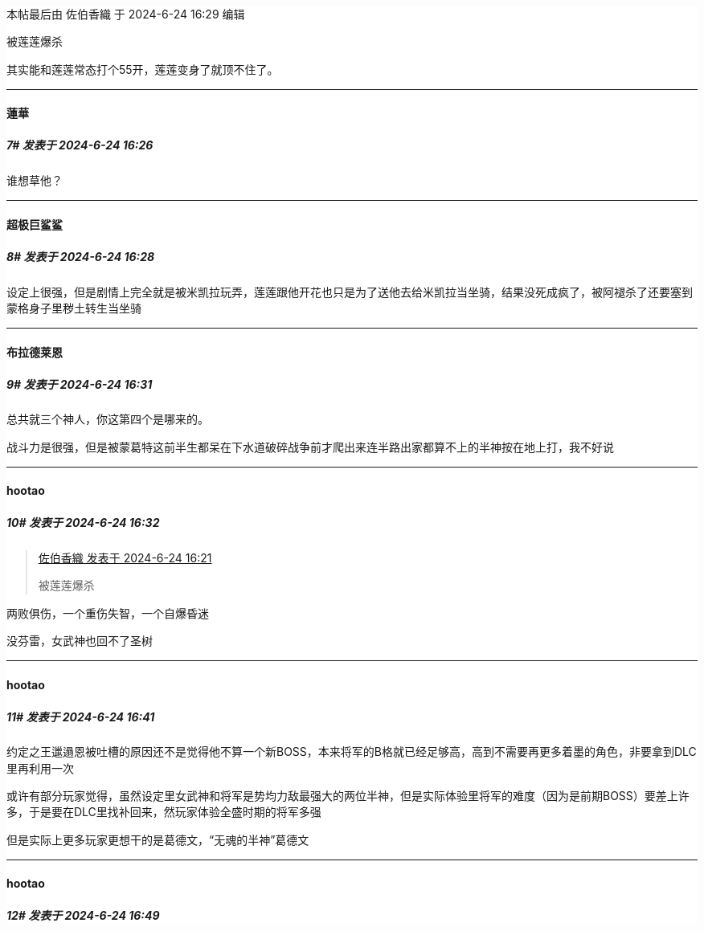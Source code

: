 本帖最后由 佐伯香織 于 2024-6-24 16:29 编辑 

被莲莲爆杀

其实能和莲莲常态打个55开，莲莲变身了就顶不住了。

*****

####  蓮華  
##### 7#       发表于 2024-6-24 16:26

谁想草他？

*****

####  超极巨鲨鲨  
##### 8#       发表于 2024-6-24 16:28

设定上很强，但是剧情上完全就是被米凯拉玩弄，莲莲跟他开花也只是为了送他去给米凯拉当坐骑，结果没死成疯了，被阿褪杀了还要塞到蒙格身子里秽土转生当坐骑

*****

####  布拉德莱恩  
##### 9#       发表于 2024-6-24 16:31

总共就三个神人，你这第四个是哪来的。

战斗力是很强，但是被蒙葛特这前半生都呆在下水道破碎战争前才爬出来连半路出家都算不上的半神按在地上打，我不好说

*****

####  hootao  
##### 10#       发表于 2024-6-24 16:32

<blockquote><a href="httphttps://bbs.saraba1st.com/2b/forum.php?mod=redirect&amp;goto=findpost&amp;pid=65360448&amp;ptid=2188778" target="_blank">佐伯香織 发表于 2024-6-24 16:21</a>

被莲莲爆杀</blockquote>
两败俱伤，一个重伤失智，一个自爆昏迷

没芬雷，女武神也回不了圣树

*****

####  hootao  
##### 11#       发表于 2024-6-24 16:41

约定之王邋遢恩被吐槽的原因还不是觉得他不算一个新BOSS，本来将军的B格就已经足够高，高到不需要再更多着墨的角色，非要拿到DLC里再利用一次

或许有部分玩家觉得，虽然设定里女武神和将军是势均力敌最强大的两位半神，但是实际体验里将军的难度（因为是前期BOSS）要差上许多，于是要在DLC里找补回来，然玩家体验全盛时期的将军多强

但是实际上更多玩家更想干的是葛德文，“无魂的半神”葛德文

*****

####  hootao  
##### 12#       发表于 2024-6-24 16:49
